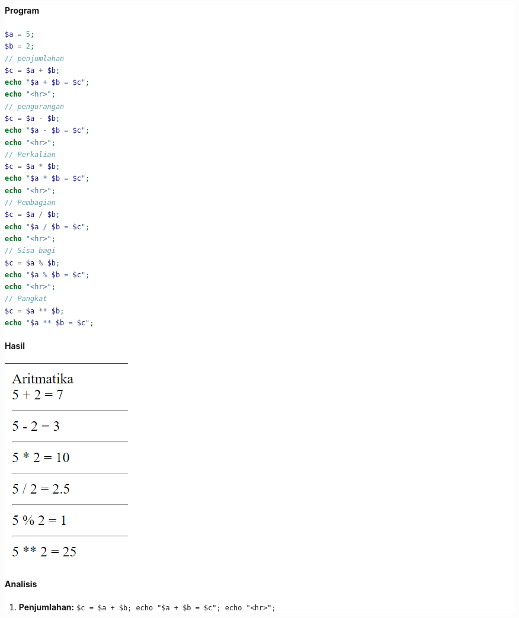 #### Program
```php
$a = 5;
$b = 2;
// penjumlahan
$c = $a + $b;
echo "$a + $b = $c";
echo "<hr>";
// pengurangan
$c = $a - $b;
echo "$a - $b = $c";
echo "<hr>";
// Perkalian
$c = $a * $b;
echo "$a * $b = $c";
echo "<hr>";
// Pembagian
$c = $a / $b;
echo "$a / $b = $c";
echo "<hr>";
// Sisa bagi
$c = $a % $b;
echo "$a % $b = $c";
echo "<hr>";
// Pangkat
$c = $a ** $b;
echo "$a ** $b = $c";
```
#### Hasil
![gambar](aritmatika.jpg)
#### Analisis
1. **Penjumlahan:**
    `$c = $a + $b; echo "$a + $b = $c"; echo "<hr>";`
    
